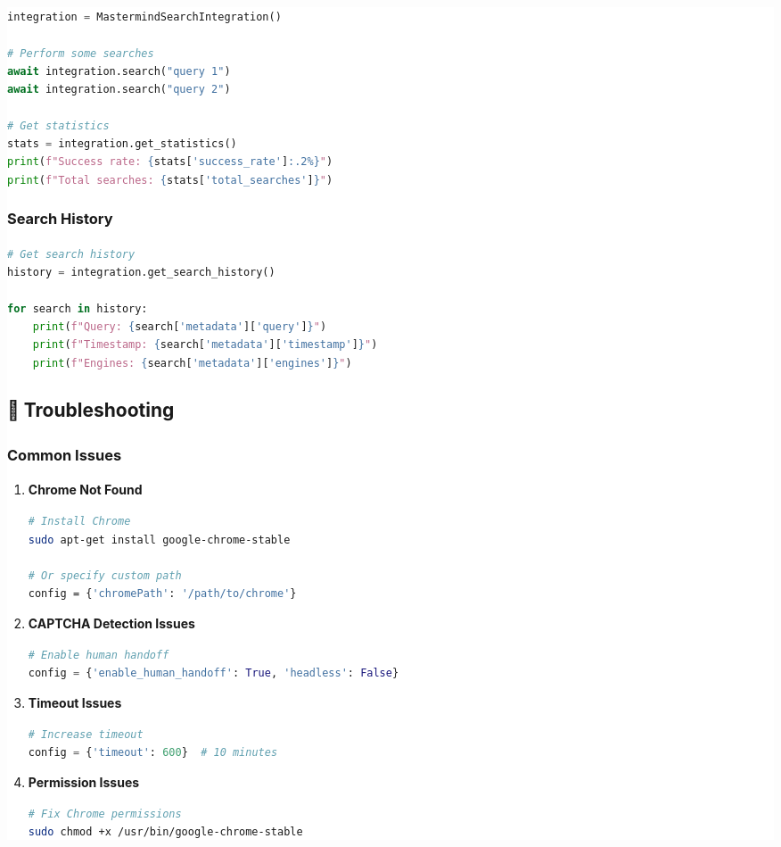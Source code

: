 ```python
integration = MastermindSearchIntegration()

# Perform some searches
await integration.search("query 1")
await integration.search("query 2")

# Get statistics
stats = integration.get_statistics()
print(f"Success rate: {stats['success_rate']:.2%}")
print(f"Total searches: {stats['total_searches']}")
```

### **Search History**

```python
# Get search history
history = integration.get_search_history()

for search in history:
    print(f"Query: {search['metadata']['query']}")
    print(f"Timestamp: {search['metadata']['timestamp']}")
    print(f"Engines: {search['metadata']['engines']}")
```

## 🚨 Troubleshooting

### **Common Issues**

1. **Chrome Not Found**
   ```bash
   # Install Chrome
   sudo apt-get install google-chrome-stable
   
   # Or specify custom path
   config = {'chromePath': '/path/to/chrome'}
   ```

2. **CAPTCHA Detection Issues**
   ```python
   # Enable human handoff
   config = {'enable_human_handoff': True, 'headless': False}
   ```

3. **Timeout Issues**
   ```python
   # Increase timeout
   config = {'timeout': 600}  # 10 minutes
   ```

4. **Permission Issues**
   ```bash
   # Fix Chrome permissions
   sudo chmod +x /usr/bin/google-chrome-stable
   ```
